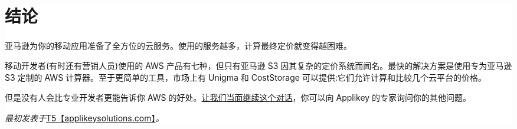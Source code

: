 # 结论

亚马逊为你的移动应用准备了全方位的云服务。使用的服务越多，计算最终定价就变得越困难。

移动开发者(有时还有营销人员)使用的 AWS 产品有七种，但只有亚马逊 S3 因其复杂的定价系统而闻名。最快的解决方案是使用专为亚马逊 S3 定制的 AWS 计算器。至于更简单的工具，市场上有 Unigma 和 CostStorage 可以提供:它们允许计算和比较几个云平台的价格。

但是没有人会比专业开发者更能告诉你 AWS 的好处。[让我们当面继续这个对话](https://applikeysolutions.com/contact)，你可以向 Applikey 的专家询问你的其他问题。

*最初发表于*[T5【applikeysolutions.com】](https://applikeysolutions.com/blog/how-to-figure-out-aws-pricing-for-a-mobile-application)*。*